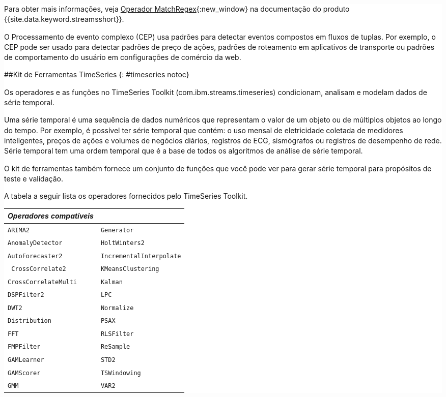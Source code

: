 Para obter mais informações, veja
[Operador
MatchRegex](http://www.ibm.com/support/knowledgecenter/SSCRJU_4.2.0/com.ibm.streams.toolkits.doc/spldoc/dita/tk$com.ibm.streams.cep/op$com.ibm.streams.cep$MatchRegex.html?lang=en){:new_window} na documentação do produto {{site.data.keyword.streamsshort}}.

O Processamento de evento complexo (CEP) usa
padrões para detectar eventos compostos em fluxos de tuplas. Por exemplo, o CEP pode ser usado para detectar
padrões de preço de ações, padrões de roteamento em aplicativos de transporte ou padrões de comportamento do usuário em
configurações de comércio da web.

##Kit de Ferramentas TimeSeries
{: #timeseries notoc}

Os operadores e as funções no TimeSeries Toolkit (com.ibm.streams.timeseries) condicionam, analisam e modelam dados de série temporal.

Uma série temporal é uma sequência de dados numéricos que representam o valor de um objeto ou
de múltiplos objetos ao longo do tempo. Por exemplo, é possível ter série temporal que contém: o uso mensal
de eletricidade coletada de medidores inteligentes, preços de ações e volumes de negócios diários, registros
de ECG, sismógrafos ou registros de desempenho de rede. Série temporal tem uma ordem temporal que
é a base de todos os algoritmos de análise de série temporal.

O kit de ferramentas também
fornece um conjunto de funções que você pode ver para gerar série temporal para propósitos de teste e
validação.

A tabela a seguir lista os operadores fornecidos pelo TimeSeries Toolkit.

| ***Operadores compatíveis*** |              								 |
| ---------------------------| ----------------------------  |
| `ARIMA2` 	  	 			       |	`Generator`       		 		 	 | 	
| `AnomalyDetector`		 	     |	`HoltWinters2`			 	       |
| `AutoForecaster2`   		   | 	`IncrementalInterpolate` 	   |
| ` CrossCorrelate2`			     | 	`KMeansClustering`    		 	 |
| `CrossCorrelateMulti`	 	   |	`Kalman`		 			           |
| `DSPFilter2`				       |	`LPC`           						 |
| `DWT2`     	 			         | 	`Normalize`		 		 	         |
| `Distribution`      			 |	`PSAX`		 				           |
| `FFT` 	   	 			         |	`RLSFilter`		 		        	 | 	
| `FMPFilter`    	 		       |	`ReSample`		         			 |
| `GAMLearner`		 	 	       |	`STD2`			           			 |
| `GAMScorer` 	   			     |	`TSWindowing`	        	 		 |
| `GMM`     	 			         | 	`VAR2`			 	          		 |
